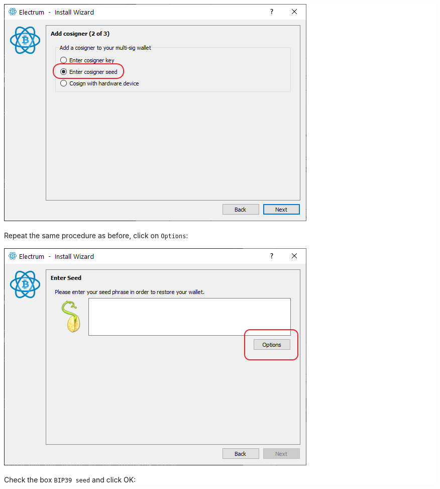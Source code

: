 ![Electrum](images/electrum-r12.png)

Repeat the same procedure as before, click on `Options`:

![Electrum](images/electrum-r7.png)

Check the box `BIP39 seed` and click OK:
